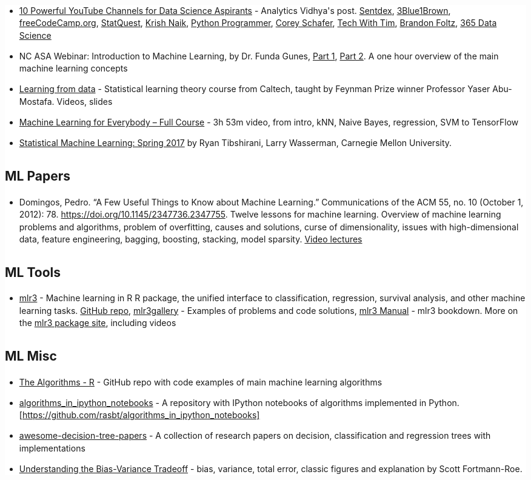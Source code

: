 - [10 Powerful YouTube Channels for Data Science Aspirants](https://www.analyticsvidhya.com/blog/2020/08/10-powerful-youtube-channels-for-data-science-aspirants/) - Analytics Vidhya's post. [Sentdex](https://www.youtube.com/c/sentdex/playlists), [3Blue1Brown](https://www.youtube.com/c/3blue1brown/playlists), [freeCodeCamp.org](https://www.youtube.com/c/Freecodecamp/playlists), [StatQuest](https://www.youtube.com/c/joshstarmer/playlists), [Krish Naik](https://www.youtube.com/user/krishnaik06/playlists), [Python Programmer](https://www.youtube.com/c/FlickThrough/playlists), [Corey Schafer](https://www.youtube.com/c/Coreyms/playlists), [Tech With Tim](https://www.youtube.com/c/TechWithTim/playlists), [Brandon Foltz](https://www.youtube.com/c/BrandonFoltz/playlists), [365 Data Science](https://www.youtube.com/c/365DataScience/playlists)

- NC ASA Webinar: Introduction to Machine Learning, by Dr. Funda Gunes, [Part 1](https://www.youtube.com/watch?v=UcV17JEs5eQ), [Part 2](https://www.youtube.com/watch?v=fv-l4AuAgns). A one hour overview of the main machine learning concepts

- [Learning from data](https://work.caltech.edu/lectures.html#lectures) - Statistical learning theory course from Caltech, taught by Feynman Prize winner Professor Yaser Abu-Mostafa. Videos, slides

- [Machine Learning for Everybody – Full Course](https://youtu.be/i_LwzRVP7bg) - 3h 53m video, from intro, kNN, Naive Bayes, regression, SVM to TensorFlow

- [Statistical Machine Learning: Spring 2017](http://www.stat.cmu.edu/~ryantibs/statml/) by Ryan Tibshirani, Larry Wasserman, Carnegie Mellon University.

## ML Papers

- Domingos, Pedro. “A Few Useful Things to Know about Machine Learning.” Communications of the ACM 55, no. 10 (October 1, 2012): 78. https://doi.org/10.1145/2347736.2347755. Twelve lessons for machine learning. Overview of machine learning problems and algorithms, problem of overfitting, causes and solutions, curse of dimensionality, issues with high-dimensional data, feature engineering, bagging, boosting, stacking, model sparsity. [Video lectures](https://www.youtube.com/user/UWCSE/playlists?shelf_id=16&sort=dd&view=50)

## ML Tools

- [mlr3](https://mlr3.mlr-org.com/) - Machine learning in R R package, the unified interface to classification, regression, survival analysis, and other machine learning tasks. [GitHub repo](https://github.com/mlr-org/mlr3), [mlr3gallery](https://mlr3gallery.mlr-org.com/) - Examples of problems and code solutions, [mlr3 Manual](https://mlr3book.mlr-org.com/) - mlr3 bookdown. More on the [mlr3 package site](https://github.com/mlr-org/mlr3), including videos

## ML Misc

- [The Algorithms - R](https://github.com/TheAlgorithms/R) - GitHub repo with code examples of main machine learning algorithms

- [algorithms_in_ipython_notebooks](https://github.com/rasbt/algorithms_in_ipython_notebooks) - A repository with IPython notebooks of algorithms implemented in Python. [https://github.com/rasbt/algorithms_in_ipython_notebooks]

- [awesome-decision-tree-papers](https://github.com/benedekrozemberczki/awesome-decision-tree-papers) - A collection of research papers on decision, classification and regression trees with implementations

- [Understanding the Bias-Variance Tradeoff](http://scott.fortmann-roe.com/docs/BiasVariance.html) - bias, variance, total error, classic figures and explanation by Scott Fortmann-Roe.
